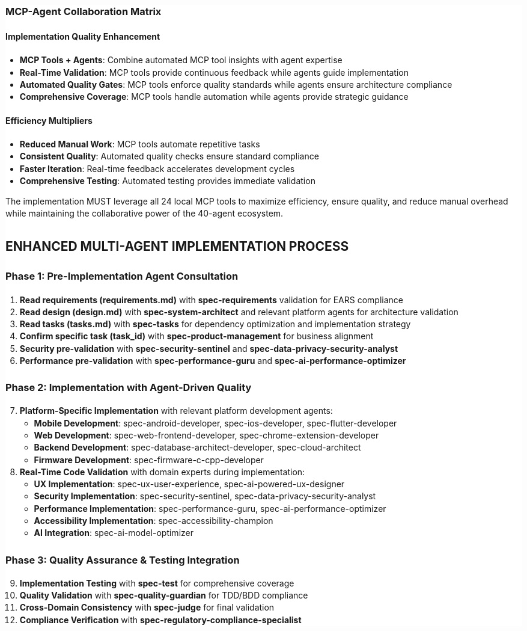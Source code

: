 ### MCP-Agent Collaboration Matrix

#### **Implementation Quality Enhancement**
- **MCP Tools + Agents**: Combine automated MCP tool insights with agent expertise
- **Real-Time Validation**: MCP tools provide continuous feedback while agents guide implementation
- **Automated Quality Gates**: MCP tools enforce quality standards while agents ensure architecture compliance
- **Comprehensive Coverage**: MCP tools handle automation while agents provide strategic guidance

#### **Efficiency Multipliers**
- **Reduced Manual Work**: MCP tools automate repetitive tasks
- **Consistent Quality**: Automated quality checks ensure standard compliance
- **Faster Iteration**: Real-time feedback accelerates development cycles
- **Comprehensive Testing**: Automated testing provides immediate validation

The implementation MUST leverage all 24 local MCP tools to maximize efficiency, ensure quality, and reduce manual overhead while maintaining the collaborative power of the 40-agent ecosystem.

## ENHANCED MULTI-AGENT IMPLEMENTATION PROCESS

### Phase 1: Pre-Implementation Agent Consultation
1. **Read requirements (requirements.md)** with **spec-requirements** validation for EARS compliance
2. **Read design (design.md)** with **spec-system-architect** and relevant platform agents for architecture validation
3. **Read tasks (tasks.md)** with **spec-tasks** for dependency optimization and implementation strategy
4. **Confirm specific task (task_id)** with **spec-product-management** for business alignment
5. **Security pre-validation** with **spec-security-sentinel** and **spec-data-privacy-security-analyst**
6. **Performance pre-validation** with **spec-performance-guru** and **spec-ai-performance-optimizer**

### Phase 2: Implementation with Agent-Driven Quality
7. **Platform-Specific Implementation** with relevant platform development agents:
   - **Mobile Development**: spec-android-developer, spec-ios-developer, spec-flutter-developer
   - **Web Development**: spec-web-frontend-developer, spec-chrome-extension-developer  
   - **Backend Development**: spec-database-architect-developer, spec-cloud-architect
   - **Firmware Development**: spec-firmware-c-cpp-developer
8. **Real-Time Code Validation** with domain experts during implementation:
   - **UX Implementation**: spec-ux-user-experience, spec-ai-powered-ux-designer
   - **Security Implementation**: spec-security-sentinel, spec-data-privacy-security-analyst
   - **Performance Implementation**: spec-performance-guru, spec-ai-performance-optimizer
   - **Accessibility Implementation**: spec-accessibility-champion
   - **AI Integration**: spec-ai-model-optimizer

### Phase 3: Quality Assurance & Testing Integration
9. **Implementation Testing** with **spec-test** for comprehensive coverage
10. **Quality Validation** with **spec-quality-guardian** for TDD/BDD compliance
11. **Cross-Domain Consistency** with **spec-judge** for final validation
12. **Compliance Verification** with **spec-regulatory-compliance-specialist**
